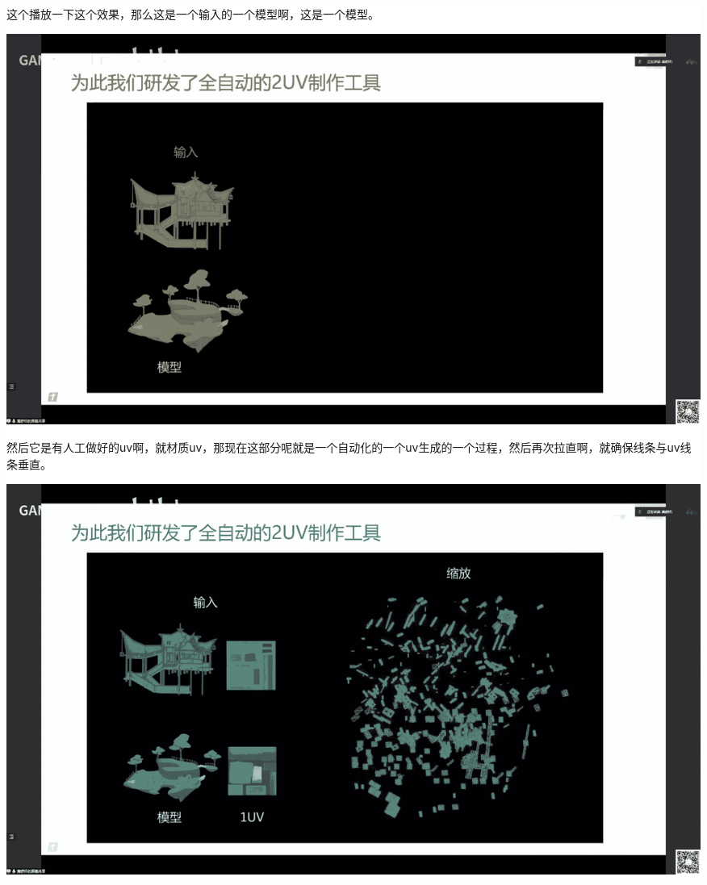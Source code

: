 这个播放一下这个效果，那么这是一个输入的一个模型啊，这是一个模型。

![](img/9fd3067eb452e24ff7ebdacba53b9fa4_82.png)

然后它是有人工做好的uv啊，就材质uv，那现在这部分呢就是一个自动化的一个uv生成的一个过程，然后再次拉直啊，就确保线条与uv线条垂直。



![](img/9fd3067eb452e24ff7ebdacba53b9fa4_84.png)
